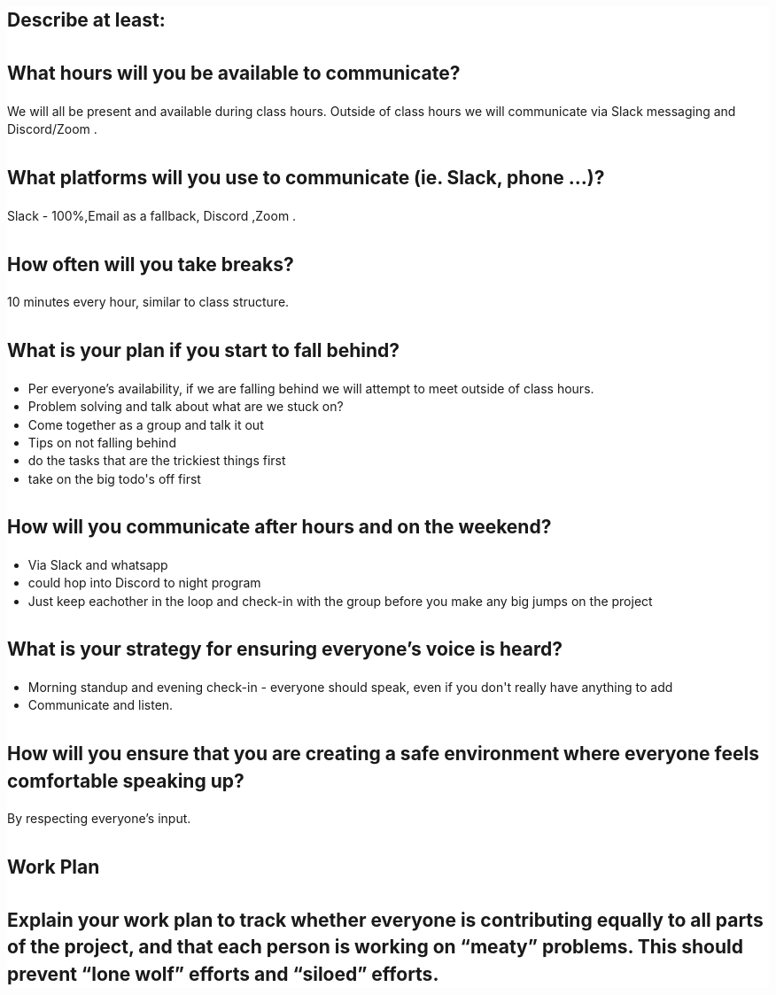 ## Describe at least:

## What hours will you be available to communicate?

  We will all be present and available during class hours. Outside of class hours we will communicate via Slack messaging and Discord/Zoom .

## What platforms will you use to communicate (ie. Slack, phone …)?
  Slack - 100%,Email as a fallback, Discord ,Zoom .

## How often will you take breaks?
  10 minutes every hour, similar to class structure.

## What is your plan if you start to fall behind?

* Per everyone’s availability, if we are falling behind we will attempt to meet outside of class hours.
* Problem solving and talk about what are we stuck on?
* Come together as a group and talk it out
* Tips on not falling behind
* do the tasks that are the trickiest things first
* take on the big todo's off first

## How will you communicate after hours and on the weekend?

* Via Slack and whatsapp
* could hop into Discord to night program
* Just keep eachother in the loop and check-in with the group before you make any big jumps on the project

## What is your strategy for ensuring everyone’s voice is heard?
* Morning standup and evening check-in - everyone should speak, even if you don't really have anything to add 
* Communicate and listen.

## How will you ensure that you are creating a safe environment where everyone feels comfortable speaking up?
  By respecting everyone’s input.

## Work Plan
## Explain your work plan to track whether everyone is contributing equally to all parts of the project, and that each person is working on “meaty” problems. This should prevent “lone wolf” efforts and “siloed” efforts.
